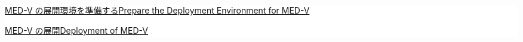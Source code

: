 
[<span data-ttu-id="3a0be-206">MED-V の展開環境を準備する</span><span class="sxs-lookup"><span data-stu-id="3a0be-206">Prepare the Deployment Environment for MED-V</span></span>](prepare-the-deployment-environment-for-med-v.md)

[<span data-ttu-id="3a0be-207">MED-V の展開</span><span class="sxs-lookup"><span data-stu-id="3a0be-207">Deployment of MED-V</span></span>](deployment-of-med-v.md)









